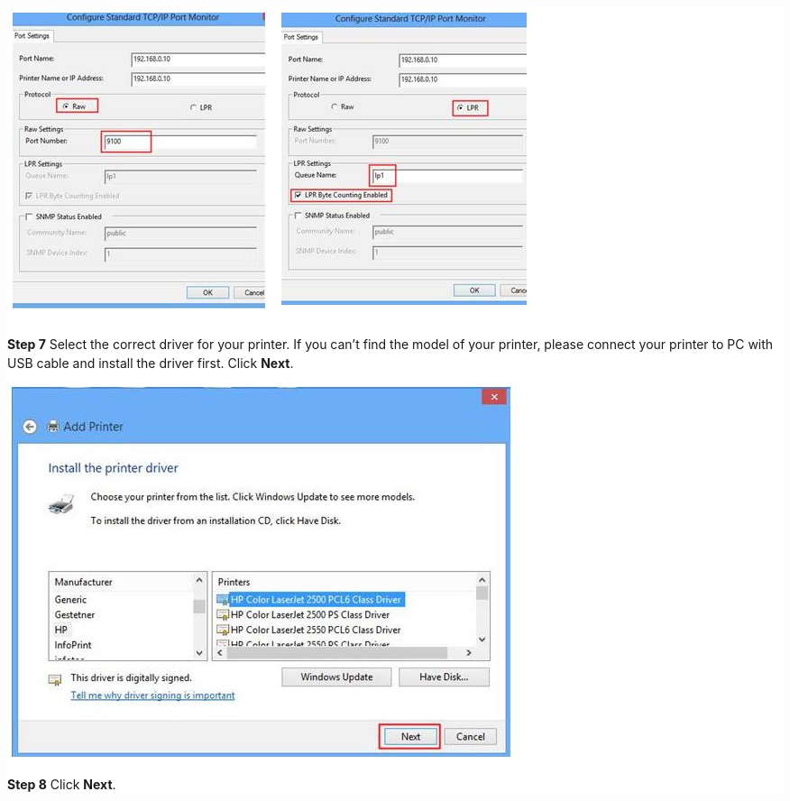 ![ns_attach_image_2484https%3A%2F%2Fstatic.tp-link.com%2Fimage037_1493261922786n.png](file_d2c3c8f603ee8d1b0991dbcc54d4fa53.png)

**Step 7** Select the correct driver for your printer. If you can’t find
the model of your printer, please connect your printer to PC with USB
cable and install the driver first. Click **Next**.

![ns_attach_image_2486https%3A%2F%2Fstatic.tp-link.com%2Fimage038_1493261933379n.png](file_86a39d27d6440c43b1184fe0f6f102c0.png)

**Step 8** Click **Next**.
